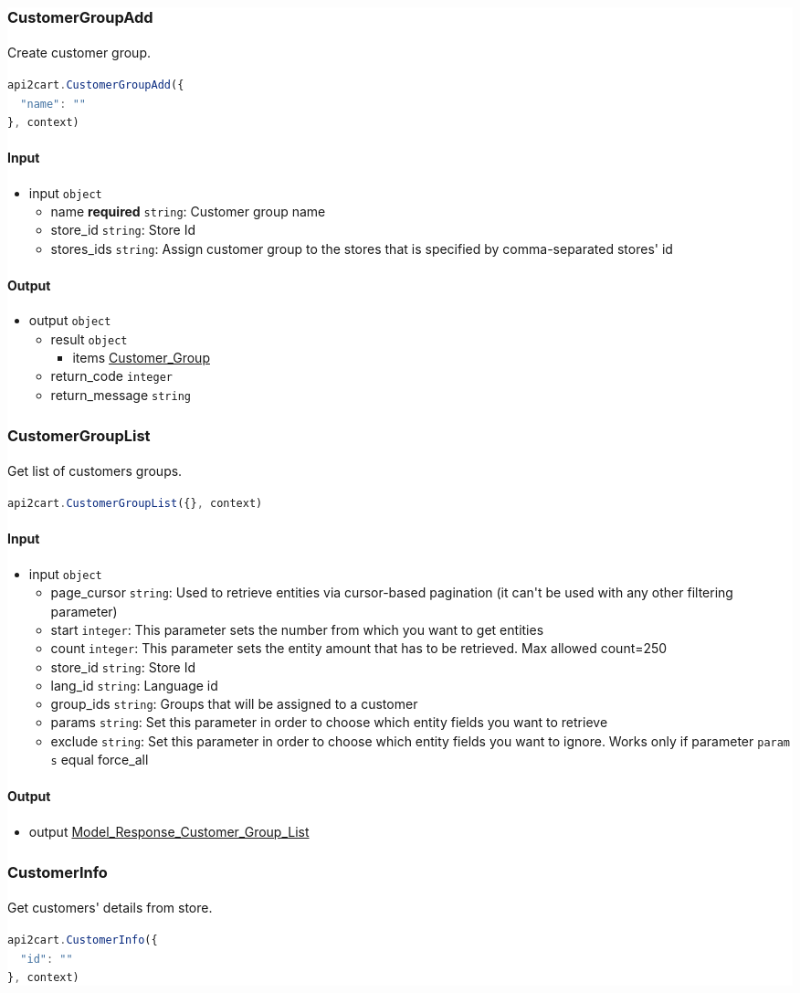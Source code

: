 ### CustomerGroupAdd
Create customer group.


```js
api2cart.CustomerGroupAdd({
  "name": ""
}, context)
```

#### Input
* input `object`
  * name **required** `string`: Customer group name
  * store_id `string`: Store Id
  * stores_ids `string`: Assign customer group to the stores that is specified by comma-separated stores' id

#### Output
* output `object`
  * result `object`
    * items [Customer_Group](#customer_group)
  * return_code `integer`
  * return_message `string`

### CustomerGroupList
Get list of customers groups.


```js
api2cart.CustomerGroupList({}, context)
```

#### Input
* input `object`
  * page_cursor `string`: Used to retrieve entities via cursor-based pagination (it can't be used with any other filtering parameter)
  * start `integer`: This parameter sets the number from which you want to get entities
  * count `integer`: This parameter sets the entity amount that has to be retrieved. Max allowed count=250
  * store_id `string`: Store Id
  * lang_id `string`: Language id
  * group_ids `string`: Groups that will be assigned to a customer
  * params `string`: Set this parameter in order to choose which entity fields you want to retrieve
  * exclude `string`: Set this parameter in order to choose which entity fields you want to ignore. Works only if parameter `params` equal force_all

#### Output
* output [Model_Response_Customer_Group_List](#model_response_customer_group_list)

### CustomerInfo
Get customers' details from store.


```js
api2cart.CustomerInfo({
  "id": ""
}, context)
```
